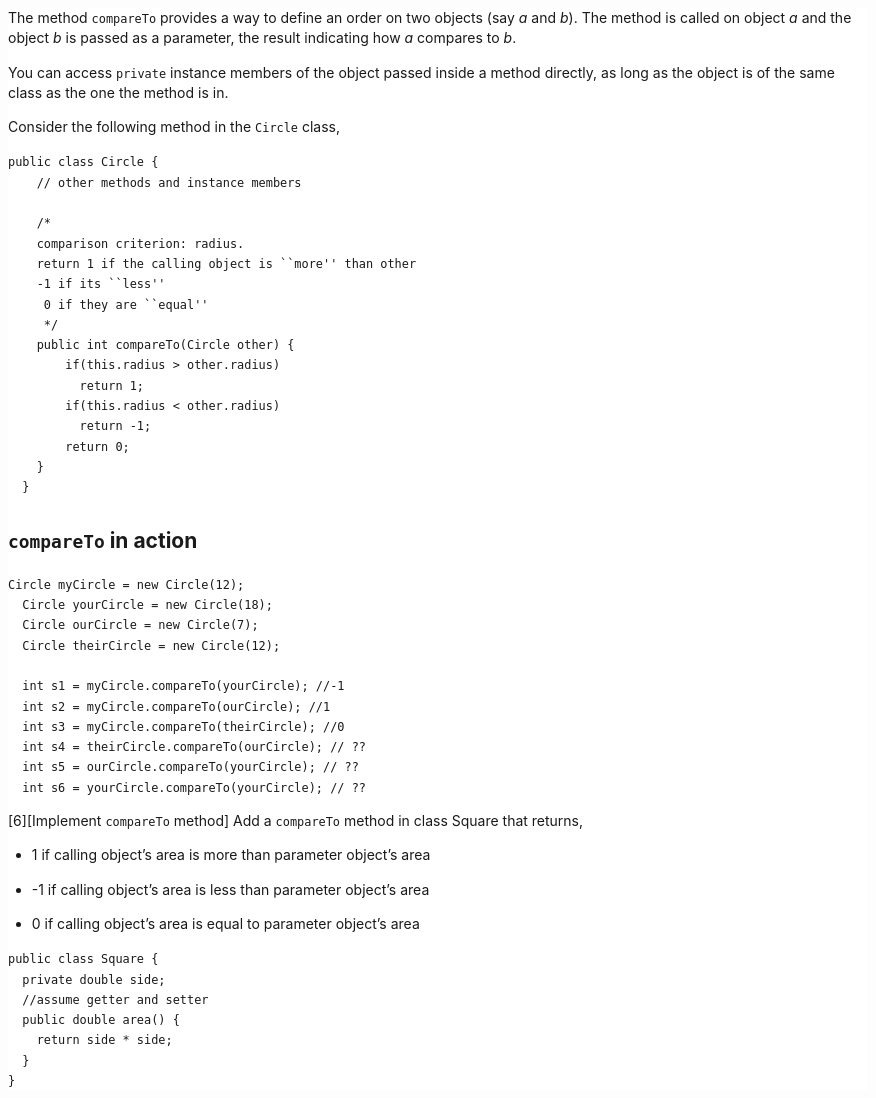 The method `compareTo` provides a way to define an order on two objects
(say $a$ and $b$). The method is called on object $a$ and the object $b$
is passed as a parameter, the result indicating how $a$ compares to $b$.

You can access `private` instance members of the object passed inside a
method directly, as long as the object is of the same class as the one
the method is in.

Consider the following method in the `Circle` class,

    public class Circle {
        // other methods and instance members
        
        /* 
        comparison criterion: radius.
        return 1 if the calling object is ``more'' than other 
        -1 if its ``less''
         0 if they are ``equal'' 
         */
        public int compareTo(Circle other) {
            if(this.radius > other.radius)
              return 1;
            if(this.radius < other.radius)
              return -1;
            return 0; 
        }
      }
      

`compareTo` in action
---------------------

    Circle myCircle = new Circle(12);
      Circle yourCircle = new Circle(18);
      Circle ourCircle = new Circle(7);
      Circle theirCircle = new Circle(12);
      
      int s1 = myCircle.compareTo(yourCircle); //-1
      int s2 = myCircle.compareTo(ourCircle); //1
      int s3 = myCircle.compareTo(theirCircle); //0
      int s4 = theirCircle.compareTo(ourCircle); // ??
      int s5 = ourCircle.compareTo(yourCircle); // ??
      int s6 = yourCircle.compareTo(yourCircle); // ??
      

[6][Implement `compareTo` method] Add a `compareTo` method in class
Square that returns,

-   1 if calling object’s area is more than parameter object’s area

-   -1 if calling object’s area is less than parameter object’s area

-   0 if calling object’s area is equal to parameter object’s area

``` {frame="single" style="buggy"}
public class Square {
  private double side;
  //assume getter and setter
  public double area() {
    return side * side;
  }
}
```

